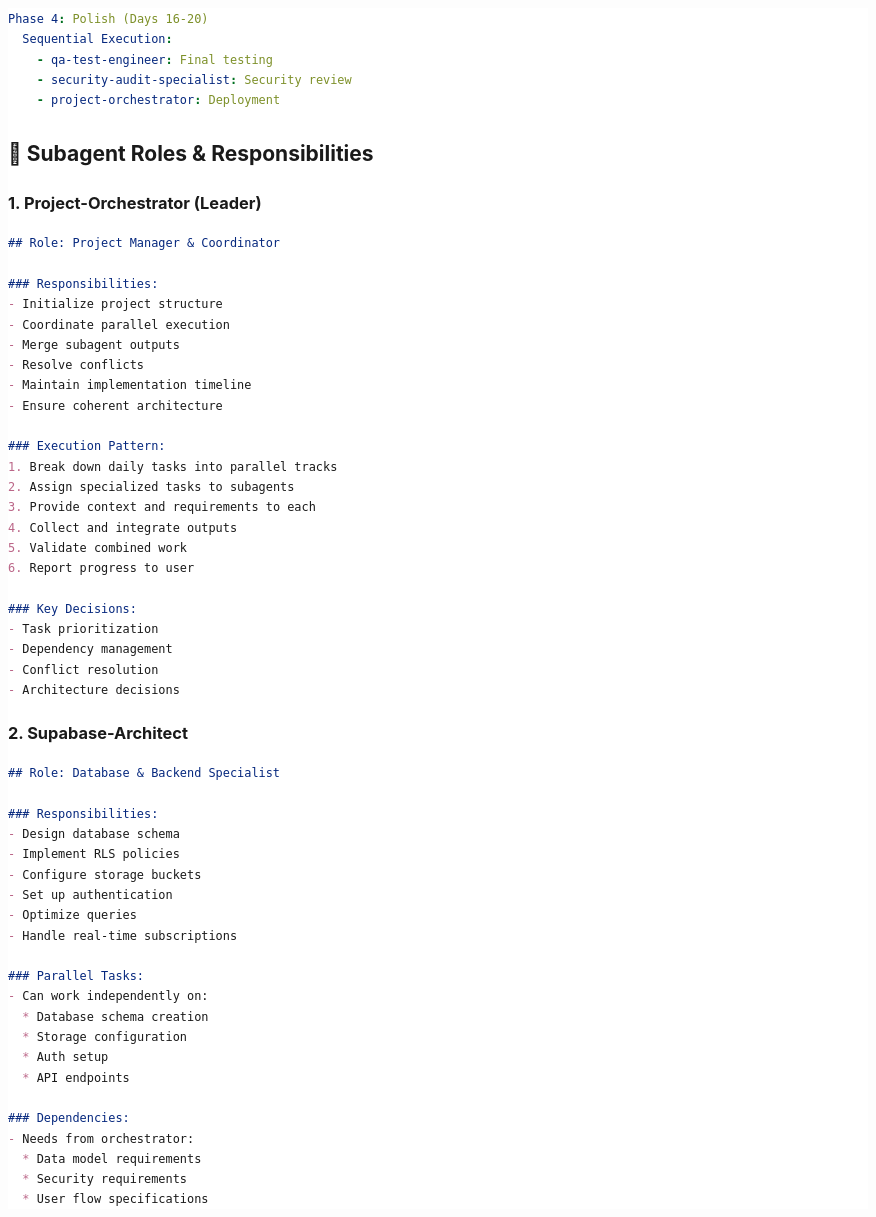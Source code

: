 ```yaml
Phase 4: Polish (Days 16-20)
  Sequential Execution:
    - qa-test-engineer: Final testing
    - security-audit-specialist: Security review
    - project-orchestrator: Deployment
```

## 🤖 Subagent Roles & Responsibilities

### 1. Project-Orchestrator (Leader)

```markdown
## Role: Project Manager & Coordinator

### Responsibilities:
- Initialize project structure
- Coordinate parallel execution
- Merge subagent outputs
- Resolve conflicts
- Maintain implementation timeline
- Ensure coherent architecture

### Execution Pattern:
1. Break down daily tasks into parallel tracks
2. Assign specialized tasks to subagents
3. Provide context and requirements to each
4. Collect and integrate outputs
5. Validate combined work
6. Report progress to user

### Key Decisions:
- Task prioritization
- Dependency management
- Conflict resolution
- Architecture decisions
```

### 2. Supabase-Architect

```markdown
## Role: Database & Backend Specialist

### Responsibilities:
- Design database schema
- Implement RLS policies
- Configure storage buckets
- Set up authentication
- Optimize queries
- Handle real-time subscriptions

### Parallel Tasks:
- Can work independently on:
  * Database schema creation
  * Storage configuration
  * Auth setup
  * API endpoints

### Dependencies:
- Needs from orchestrator:
  * Data model requirements
  * Security requirements
  * User flow specifications
```
